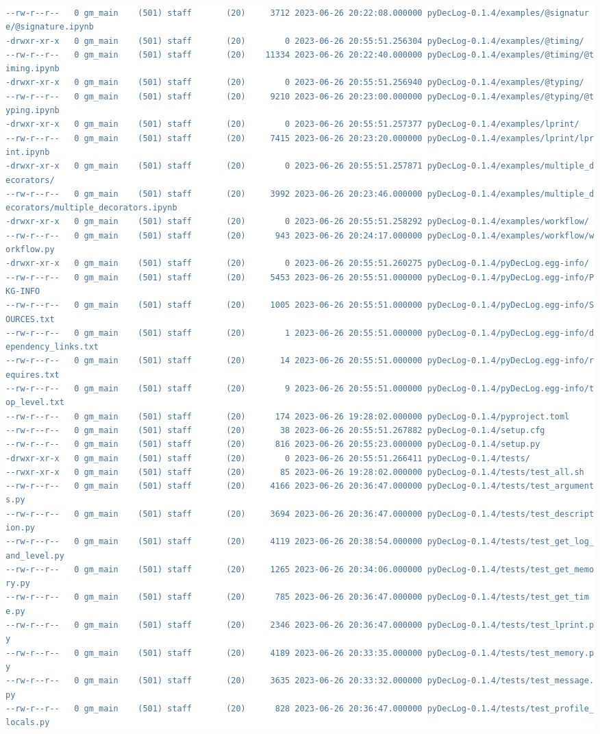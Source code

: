 ```diff
--rw-r--r--   0 gm_main    (501) staff       (20)     3712 2023-06-26 20:22:08.000000 pyDecLog-0.1.4/examples/@signature/@signature.ipynb
-drwxr-xr-x   0 gm_main    (501) staff       (20)        0 2023-06-26 20:55:51.256304 pyDecLog-0.1.4/examples/@timing/
--rw-r--r--   0 gm_main    (501) staff       (20)    11334 2023-06-26 20:22:40.000000 pyDecLog-0.1.4/examples/@timing/@timing.ipynb
-drwxr-xr-x   0 gm_main    (501) staff       (20)        0 2023-06-26 20:55:51.256940 pyDecLog-0.1.4/examples/@typing/
--rw-r--r--   0 gm_main    (501) staff       (20)     9210 2023-06-26 20:23:00.000000 pyDecLog-0.1.4/examples/@typing/@typing.ipynb
-drwxr-xr-x   0 gm_main    (501) staff       (20)        0 2023-06-26 20:55:51.257377 pyDecLog-0.1.4/examples/lprint/
--rw-r--r--   0 gm_main    (501) staff       (20)     7415 2023-06-26 20:23:20.000000 pyDecLog-0.1.4/examples/lprint/lprint.ipynb
-drwxr-xr-x   0 gm_main    (501) staff       (20)        0 2023-06-26 20:55:51.257871 pyDecLog-0.1.4/examples/multiple_decorators/
--rw-r--r--   0 gm_main    (501) staff       (20)     3992 2023-06-26 20:23:46.000000 pyDecLog-0.1.4/examples/multiple_decorators/multiple_decorators.ipynb
-drwxr-xr-x   0 gm_main    (501) staff       (20)        0 2023-06-26 20:55:51.258292 pyDecLog-0.1.4/examples/workflow/
--rw-r--r--   0 gm_main    (501) staff       (20)      943 2023-06-26 20:24:17.000000 pyDecLog-0.1.4/examples/workflow/workflow.py
-drwxr-xr-x   0 gm_main    (501) staff       (20)        0 2023-06-26 20:55:51.260275 pyDecLog-0.1.4/pyDecLog.egg-info/
--rw-r--r--   0 gm_main    (501) staff       (20)     5453 2023-06-26 20:55:51.000000 pyDecLog-0.1.4/pyDecLog.egg-info/PKG-INFO
--rw-r--r--   0 gm_main    (501) staff       (20)     1005 2023-06-26 20:55:51.000000 pyDecLog-0.1.4/pyDecLog.egg-info/SOURCES.txt
--rw-r--r--   0 gm_main    (501) staff       (20)        1 2023-06-26 20:55:51.000000 pyDecLog-0.1.4/pyDecLog.egg-info/dependency_links.txt
--rw-r--r--   0 gm_main    (501) staff       (20)       14 2023-06-26 20:55:51.000000 pyDecLog-0.1.4/pyDecLog.egg-info/requires.txt
--rw-r--r--   0 gm_main    (501) staff       (20)        9 2023-06-26 20:55:51.000000 pyDecLog-0.1.4/pyDecLog.egg-info/top_level.txt
--rw-r--r--   0 gm_main    (501) staff       (20)      174 2023-06-26 19:28:02.000000 pyDecLog-0.1.4/pyproject.toml
--rw-r--r--   0 gm_main    (501) staff       (20)       38 2023-06-26 20:55:51.267882 pyDecLog-0.1.4/setup.cfg
--rw-r--r--   0 gm_main    (501) staff       (20)      816 2023-06-26 20:55:23.000000 pyDecLog-0.1.4/setup.py
-drwxr-xr-x   0 gm_main    (501) staff       (20)        0 2023-06-26 20:55:51.266411 pyDecLog-0.1.4/tests/
--rwxr-xr-x   0 gm_main    (501) staff       (20)       85 2023-06-26 19:28:02.000000 pyDecLog-0.1.4/tests/test_all.sh
--rw-r--r--   0 gm_main    (501) staff       (20)     4166 2023-06-26 20:36:47.000000 pyDecLog-0.1.4/tests/test_arguments.py
--rw-r--r--   0 gm_main    (501) staff       (20)     3694 2023-06-26 20:36:47.000000 pyDecLog-0.1.4/tests/test_description.py
--rw-r--r--   0 gm_main    (501) staff       (20)     4119 2023-06-26 20:38:54.000000 pyDecLog-0.1.4/tests/test_get_log_and_level.py
--rw-r--r--   0 gm_main    (501) staff       (20)     1265 2023-06-26 20:34:06.000000 pyDecLog-0.1.4/tests/test_get_memory.py
--rw-r--r--   0 gm_main    (501) staff       (20)      785 2023-06-26 20:36:47.000000 pyDecLog-0.1.4/tests/test_get_time.py
--rw-r--r--   0 gm_main    (501) staff       (20)     2346 2023-06-26 20:36:47.000000 pyDecLog-0.1.4/tests/test_lprint.py
--rw-r--r--   0 gm_main    (501) staff       (20)     4189 2023-06-26 20:33:35.000000 pyDecLog-0.1.4/tests/test_memory.py
--rw-r--r--   0 gm_main    (501) staff       (20)     3635 2023-06-26 20:33:32.000000 pyDecLog-0.1.4/tests/test_message.py
--rw-r--r--   0 gm_main    (501) staff       (20)      828 2023-06-26 20:36:47.000000 pyDecLog-0.1.4/tests/test_profile_locals.py
```